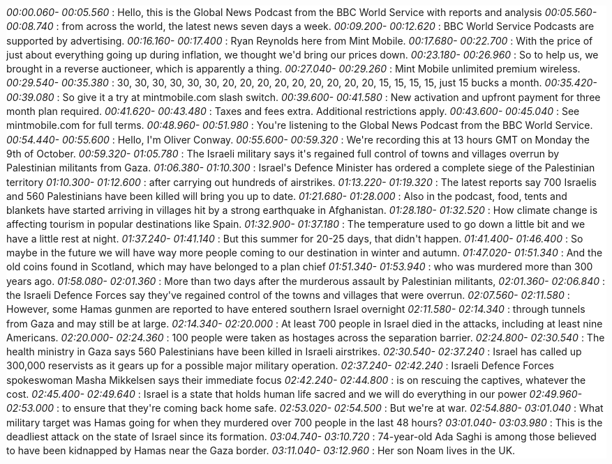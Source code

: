 *00:00.060- 00:05.560* :  Hello, this is the Global News Podcast from the BBC World Service with reports and analysis
*00:05.560- 00:08.740* :  from across the world, the latest news seven days a week.
*00:09.200- 00:12.620* :  BBC World Service Podcasts are supported by advertising.
*00:16.160- 00:17.400* :  Ryan Reynolds here from Mint Mobile.
*00:17.680- 00:22.700* :  With the price of just about everything going up during inflation, we thought we'd bring our prices down.
*00:23.180- 00:26.960* :  So to help us, we brought in a reverse auctioneer, which is apparently a thing.
*00:27.040- 00:29.260* :  Mint Mobile unlimited premium wireless.
*00:29.540- 00:35.380* :  30, 30, 30, 30, 30, 30, 20, 20, 20, 20, 20, 20, 20, 20, 20, 15, 15, 15, 15, just 15 bucks a month.
*00:35.420- 00:39.080* :  So give it a try at mintmobile.com slash switch.
*00:39.600- 00:41.580* :  New activation and upfront payment for three month plan required.
*00:41.620- 00:43.480* :  Taxes and fees extra. Additional restrictions apply.
*00:43.600- 00:45.040* :  See mintmobile.com for full terms.
*00:48.960- 00:51.980* :  You're listening to the Global News Podcast from the BBC World Service.
*00:54.440- 00:55.600* :  Hello, I'm Oliver Conway.
*00:55.600- 00:59.320* :  We're recording this at 13 hours GMT on Monday the 9th of October.
*00:59.320- 01:05.780* :  The Israeli military says it's regained full control of towns and villages overrun by Palestinian militants from Gaza.
*01:06.380- 01:10.300* :  Israel's Defence Minister has ordered a complete siege of the Palestinian territory
*01:10.300- 01:12.600* :  after carrying out hundreds of airstrikes.
*01:13.220- 01:19.320* :  The latest reports say 700 Israelis and 560 Palestinians have been killed will bring you up to date.
*01:21.680- 01:28.000* :  Also in the podcast, food, tents and blankets have started arriving in villages hit by a strong earthquake in Afghanistan.
*01:28.180- 01:32.520* :  How climate change is affecting tourism in popular destinations like Spain.
*01:32.900- 01:37.180* :  The temperature used to go down a little bit and we have a little rest at night.
*01:37.240- 01:41.140* :  But this summer for 20-25 days, that didn't happen.
*01:41.400- 01:46.400* :  So maybe in the future we will have way more people coming to our destination in winter and autumn.
*01:47.020- 01:51.340* :  And the old coins found in Scotland, which may have belonged to a plan chief
*01:51.340- 01:53.940* :  who was murdered more than 300 years ago.
*01:58.080- 02:01.360* :  More than two days after the murderous assault by Palestinian militants,
*02:01.360- 02:06.840* :  the Israeli Defence Forces say they've regained control of the towns and villages that were overrun.
*02:07.560- 02:11.580* :  However, some Hamas gunmen are reported to have entered southern Israel overnight
*02:11.580- 02:14.340* :  through tunnels from Gaza and may still be at large.
*02:14.340- 02:20.000* :  At least 700 people in Israel died in the attacks, including at least nine Americans.
*02:20.000- 02:24.360* :  100 people were taken as hostages across the separation barrier.
*02:24.800- 02:30.540* :  The health ministry in Gaza says 560 Palestinians have been killed in Israeli airstrikes.
*02:30.540- 02:37.240* :  Israel has called up 300,000 reservists as it gears up for a possible major military operation.
*02:37.240- 02:42.240* :  Israeli Defence Forces spokeswoman Masha Mikkelsen says their immediate focus
*02:42.240- 02:44.800* :  is on rescuing the captives, whatever the cost.
*02:45.400- 02:49.640* :  Israel is a state that holds human life sacred and we will do everything in our power
*02:49.960- 02:53.000* :  to ensure that they're coming back home safe.
*02:53.020- 02:54.500* :  But we're at war.
*02:54.880- 03:01.040* :  What military target was Hamas going for when they murdered over 700 people in the last 48 hours?
*03:01.040- 03:03.980* :  This is the deadliest attack on the state of Israel since its formation.
*03:04.740- 03:10.720* :  74-year-old Ada Saghi is among those believed to have been kidnapped by Hamas near the Gaza border.
*03:11.040- 03:12.960* :  Her son Noam lives in the UK.